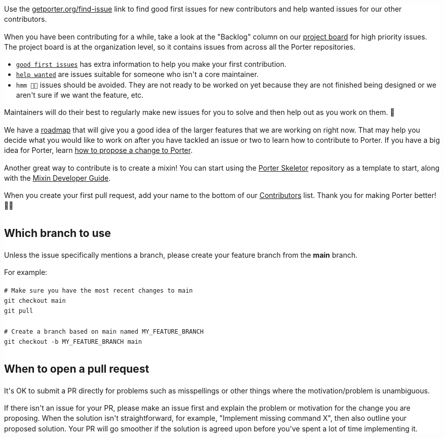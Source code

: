 Use the [getporter.org/find-issue] link to find good first issues for new contributors and help wanted issues for our other contributors.

When you have been contributing for a while, take a look at the "Backlog" column on our [project board][board] for high priority issues.
The project board is at the organization level, so it contains issues from across all the Porter repositories. 

* [`good first issues`][good-first-issue] has extra information to help you make your first contribution.
* [`help wanted`][help-wanted] are issues suitable for someone who isn't a core maintainer.
* `hmm 🛑🤔` issues should be avoided. They are not ready to be worked on yet
  because they are not finished being designed or we aren't sure if we want the
  feature, etc.

Maintainers will do their best to regularly make new issues for you to solve and then 
help out as you work on them. 💖

We have a [roadmap] that will give you a good idea of the
larger features that we are working on right now. That may help you decide what
you would like to work on after you have tackled an issue or two to learn how to
contribute to Porter. If you have a big idea for Porter, learn [how to propose
a change to Porter][pep].

Another great way to contribute is to create a mixin! You can start using the
[Porter Skeletor][skeletor] repository as a template to start, along with the
[Mixin Developer Guide][mixin-dev-guide].

When you create your first pull request, add your name to the bottom of our 
[Contributors][contributors] list. Thank you for making Porter better! 🙇‍♀️

[getporter.org/find-issue]: https://getporter.org/find-issue/
[contributors]: https://getporter.org/src/CONTRIBUTORS.md                                          
[skeletor]: https://github.com/getporter/skeletor
[mixin-dev-guide]: https://getporter.org/mixin-dev-guide/
[good-first-issue]: https://getporter.org/board/good+first+issue
[help-wanted]: https://getporter.org/board/help+wanted
[board]: https://getporter.org/board
[slack]: https://getporter.org/community#slack
[roadmap]: https://getporter.org/src/README.md#roadmap
[pep]: https://getporter.org/contribute/proposals/

## Which branch to use

Unless the issue specifically mentions a branch, please create your feature branch from the **main** branch.

For example:

```
# Make sure you have the most recent changes to main
git checkout main
git pull

# Create a branch based on main named MY_FEATURE_BRANCH
git checkout -b MY_FEATURE_BRANCH main
```

## When to open a pull request

It's OK to submit a PR directly for problems such as misspellings or other
things where the motivation/problem is unambiguous.

If there isn't an issue for your PR, please make an issue first and explain the
problem or motivation for the change you are proposing. When the solution isn't
straightforward, for example, "Implement missing command X", then also outline
your proposed solution. Your PR will go smoother if the solution is agreed upon
before you've spent a lot of time implementing it.


[tutorial]: https://getporter.org/contribute/tutorial/
[coc]: https://getporter.org/src/CODE_OF_CONDUCT.md
[canary]: https://getporter.org/install/#canary
[Contributors team]: https://github.com/orgs/getporter/teams/contributors
[ladder]: https://getporter.org/src/CONTRIBUTION_LADDER.md
[golden files]: https://ieftimov.com/post/testing-in-go-golden-files/
[hello smoke test]: https://github.com/getporter/porter/blob/main/tests/smoke/hello_test.go
[tests/tester]: https://github.com/getporter/porter/blob/main/tests/tester/main.go#L46
[otel-jaeger bundle]: https://getporter.org/examples/src/otel-jaeger
[porter-design]: https://carolynvanslyck.com/talks/#gocli
[cdn]: https://getporter.org/src/infra/cdn.md
[version strategy]: https://getporter.org/project/version-strategy/
[Custom Windows CI Agent]: https://getporter.org/src/infra/custom-windows-ci-agent.md